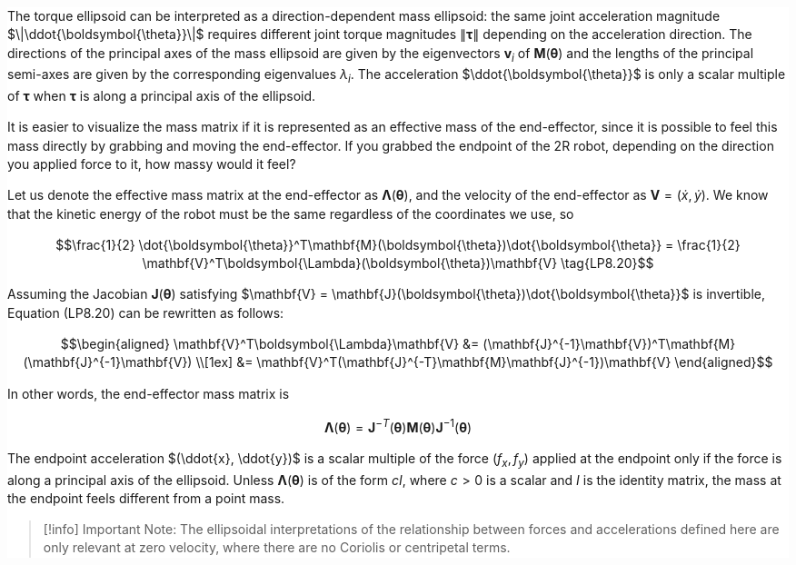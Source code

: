 The torque ellipsoid can be interpreted as a direction-dependent mass ellipsoid: the same joint acceleration magnitude $\|\ddot{\boldsymbol{\theta}}\|$ requires different joint torque magnitudes $\|\boldsymbol{\tau}\|$ depending on the acceleration direction. The directions of the principal axes of the mass ellipsoid are given by the eigenvectors $\mathbf{v}_i$ of $\mathbf{M}(\boldsymbol{\theta})$ and the lengths of the principal semi-axes are given by the corresponding eigenvalues $\lambda_i$. The acceleration $\ddot{\boldsymbol{\theta}}$ is only a scalar multiple of $\boldsymbol{\tau}$ when $\boldsymbol{\tau}$ is along a principal axis of the ellipsoid.

It is easier to visualize the mass matrix if it is represented as an effective mass of the end-effector, since it is possible to feel this mass directly by grabbing and moving the end-effector. If you grabbed the endpoint of the 2R robot, depending on the direction you applied force to it, how massy would it feel?

Let us denote the effective mass matrix at the end-effector as $\boldsymbol{\Lambda}(\boldsymbol{\theta})$, and the velocity of the end-effector as $\mathbf{V} = (\dot{x}, \dot{y})$. We know that the kinetic energy of the robot must be the same regardless of the coordinates we use, so

$$\frac{1}{2} \dot{\boldsymbol{\theta}}^T\mathbf{M}(\boldsymbol{\theta})\dot{\boldsymbol{\theta}} = \frac{1}{2} \mathbf{V}^T\boldsymbol{\Lambda}(\boldsymbol{\theta})\mathbf{V} \tag{LP8.20}$$

Assuming the Jacobian $\mathbf{J}(\boldsymbol{\theta})$ satisfying $\mathbf{V} = \mathbf{J}(\boldsymbol{\theta})\dot{\boldsymbol{\theta}}$ is invertible, Equation $\text{(LP8.20)}$ can be rewritten as follows:

$$\begin{aligned}
\mathbf{V}^T\boldsymbol{\Lambda}\mathbf{V} &= (\mathbf{J}^{-1}\mathbf{V})^T\mathbf{M}(\mathbf{J}^{-1}\mathbf{V}) \\[1ex]
&= \mathbf{V}^T(\mathbf{J}^{-T}\mathbf{M}\mathbf{J}^{-1})\mathbf{V}
\end{aligned}$$

In other words, the end-effector mass matrix is

$$\boldsymbol{\Lambda}(\boldsymbol{\theta}) = \mathbf{J}^{-T}(\boldsymbol{\theta})\mathbf{M}(\boldsymbol{\theta})\mathbf{J}^{-1}(\boldsymbol{\theta}) \tag{LP8.21}$$

The endpoint acceleration $(\ddot{x}, \ddot{y})$ is a scalar multiple of the force $(f_x, f_y)$ applied at the endpoint only if the force is along a principal axis of the ellipsoid. Unless $\boldsymbol{\Lambda}(\boldsymbol{\theta})$ is of the form $cI$, where $c > 0$ is a scalar and $I$ is the identity matrix, the mass at the endpoint feels different from a point mass.

>[!info] Important Note:
>The ellipsoidal interpretations of the relationship between forces and accelerations defined here are only relevant at zero velocity, where there are no Coriolis or centripetal terms.


